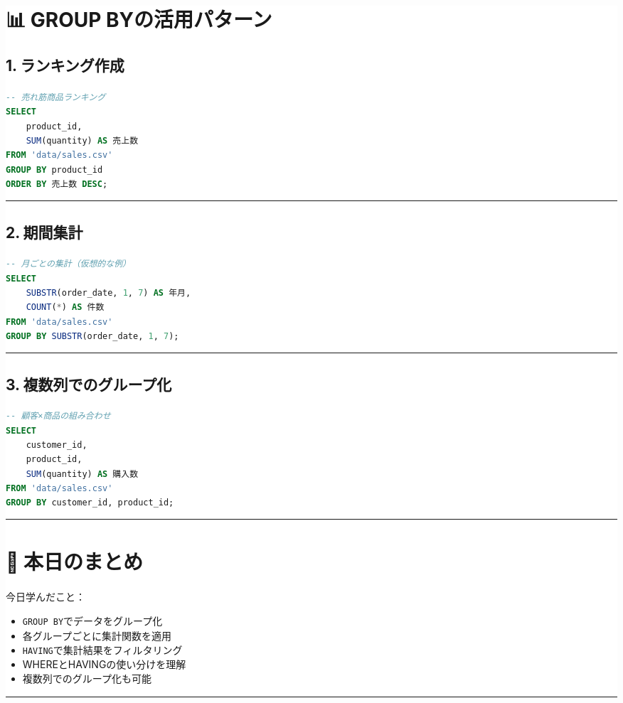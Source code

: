 
# 📊 GROUP BYの活用パターン

## 1. ランキング作成

```sql
-- 売れ筋商品ランキング
SELECT 
    product_id,
    SUM(quantity) AS 売上数
FROM 'data/sales.csv'
GROUP BY product_id
ORDER BY 売上数 DESC;
```

---

## 2. 期間集計

```sql
-- 月ごとの集計（仮想的な例）
SELECT 
    SUBSTR(order_date, 1, 7) AS 年月,
    COUNT(*) AS 件数
FROM 'data/sales.csv'
GROUP BY SUBSTR(order_date, 1, 7);
```

---

## 3. 複数列でのグループ化

```sql
-- 顧客×商品の組み合わせ
SELECT 
    customer_id,
    product_id,
    SUM(quantity) AS 購入数
FROM 'data/sales.csv'
GROUP BY customer_id, product_id;
```

---

# 📝 本日のまとめ

今日学んだこと：
- <span class="check">`GROUP BY`でデータをグループ化</span>
- <span class="check">各グループごとに集計関数を適用</span>
- <span class="check">`HAVING`で集計結果をフィルタリング</span>
- <span class="check">WHEREとHAVINGの使い分けを理解</span>
- <span class="check">複数列でのグループ化も可能</span>

---